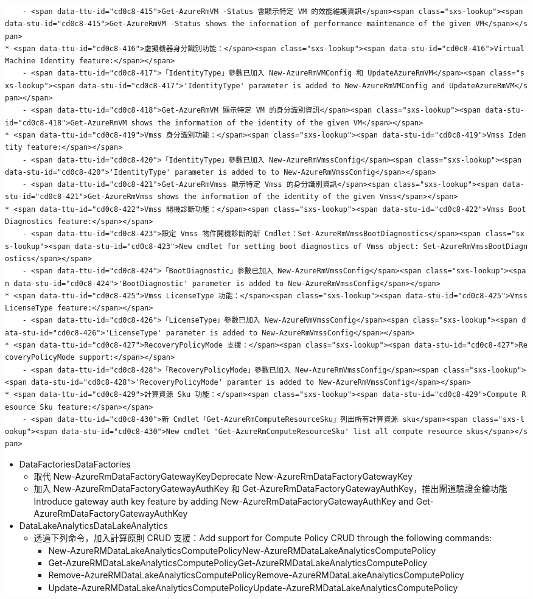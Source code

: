        - <span data-ttu-id="cd0c8-415">Get-AzureRmVM -Status 會顯示特定 VM 的效能維護資訊</span><span class="sxs-lookup"><span data-stu-id="cd0c8-415">Get-AzureRmVM -Status shows the information of performance maintenance of the given VM</span></span>
    * <span data-ttu-id="cd0c8-416">虛擬機器身分識別功能：</span><span class="sxs-lookup"><span data-stu-id="cd0c8-416">Virtual Machine Identity feature:</span></span>
        - <span data-ttu-id="cd0c8-417">「IdentityType」參數已加入 New-AzureRmVMConfig 和 UpdateAzureRmVM</span><span class="sxs-lookup"><span data-stu-id="cd0c8-417">'IdentityType' parameter is added to New-AzureRmVMConfig and UpdateAzureRmVM</span></span>
        - <span data-ttu-id="cd0c8-418">Get-AzureRmVM 顯示特定 VM 的身分識別資訊</span><span class="sxs-lookup"><span data-stu-id="cd0c8-418">Get-AzureRmVM shows the information of the identity of the given VM</span></span>
    * <span data-ttu-id="cd0c8-419">Vmss 身分識別功能：</span><span class="sxs-lookup"><span data-stu-id="cd0c8-419">Vmss Identity feature:</span></span>
        - <span data-ttu-id="cd0c8-420">「IdentityType」參數已加入 New-AzureRmVmssConfig</span><span class="sxs-lookup"><span data-stu-id="cd0c8-420">'IdentityType' parameter is added to to New-AzureRmVmssConfig</span></span>
        - <span data-ttu-id="cd0c8-421">Get-AzureRmVmss 顯示特定 Vmss 的身分識別資訊</span><span class="sxs-lookup"><span data-stu-id="cd0c8-421">Get-AzureRmVmss shows the information of the identity of the given Vmss</span></span>
    * <span data-ttu-id="cd0c8-422">Vmss 開機診斷功能：</span><span class="sxs-lookup"><span data-stu-id="cd0c8-422">Vmss Boot Diagnostics feature:</span></span>
        - <span data-ttu-id="cd0c8-423">設定 Vmss 物件開機診斷的新 Cmdlet：Set-AzureRmVmssBootDiagnostics</span><span class="sxs-lookup"><span data-stu-id="cd0c8-423">New cmdlet for setting boot diagnostics of Vmss object: Set-AzureRmVmssBootDiagnostics</span></span>
        - <span data-ttu-id="cd0c8-424">「BootDiagnostic」參數已加入 New-AzureRmVmssConfig</span><span class="sxs-lookup"><span data-stu-id="cd0c8-424">'BootDiagnostic' parameter is added to New-AzureRmVmssConfig</span></span>
    * <span data-ttu-id="cd0c8-425">Vmss LicenseType 功能：</span><span class="sxs-lookup"><span data-stu-id="cd0c8-425">Vmss LicenseType feature:</span></span>
        - <span data-ttu-id="cd0c8-426">「LicenseType」參數已加入 New-AzureRmVmssConfig</span><span class="sxs-lookup"><span data-stu-id="cd0c8-426">'LicenseType' parameter is added to New-AzureRmVmssConfig</span></span>
    * <span data-ttu-id="cd0c8-427">RecoveryPolicyMode 支援：</span><span class="sxs-lookup"><span data-stu-id="cd0c8-427">RecoveryPolicyMode support:</span></span>
        - <span data-ttu-id="cd0c8-428">「RecoveryPolicyMode」參數已加入 New-AzureRmVmssConfig</span><span class="sxs-lookup"><span data-stu-id="cd0c8-428">'RecoveryPolicyMode' paramter is added to New-AzureRmVmssConfig</span></span>
    * <span data-ttu-id="cd0c8-429">計算資源 Sku 功能：</span><span class="sxs-lookup"><span data-stu-id="cd0c8-429">Compute Resource Sku feature:</span></span>
        - <span data-ttu-id="cd0c8-430">新 Cmdlet「Get-AzureRmComputeResourceSku」列出所有計算資源 sku</span><span class="sxs-lookup"><span data-stu-id="cd0c8-430">New cmdlet 'Get-AzureRmComputeResourceSku' list all compute resource skus</span></span>
* <span data-ttu-id="cd0c8-431">DataFactories</span><span class="sxs-lookup"><span data-stu-id="cd0c8-431">DataFactories</span></span>
    * <span data-ttu-id="cd0c8-432">取代 New-AzureRmDataFactoryGatewayKey</span><span class="sxs-lookup"><span data-stu-id="cd0c8-432">Deprecate New-AzureRmDataFactoryGatewayKey</span></span>
    * <span data-ttu-id="cd0c8-433">加入 New-AzureRmDataFactoryGatewayAuthKey 和 Get-AzureRmDataFactoryGatewayAuthKey，推出閘道驗證金鑰功能</span><span class="sxs-lookup"><span data-stu-id="cd0c8-433">Introduce gateway auth key feature by adding New-AzureRmDataFactoryGatewayAuthKey and Get-AzureRmDataFactoryGatewayAuthKey</span></span>
* <span data-ttu-id="cd0c8-434">DataLakeAnalytics</span><span class="sxs-lookup"><span data-stu-id="cd0c8-434">DataLakeAnalytics</span></span>
    * <span data-ttu-id="cd0c8-435">透過下列命令，加入計算原則 CRUD 支援：</span><span class="sxs-lookup"><span data-stu-id="cd0c8-435">Add support for Compute Policy CRUD through the following commands:</span></span>
        - <span data-ttu-id="cd0c8-436">New-AzureRMDataLakeAnalyticsComputePolicy</span><span class="sxs-lookup"><span data-stu-id="cd0c8-436">New-AzureRMDataLakeAnalyticsComputePolicy</span></span>
        - <span data-ttu-id="cd0c8-437">Get-AzureRMDataLakeAnalyticsComputePolicy</span><span class="sxs-lookup"><span data-stu-id="cd0c8-437">Get-AzureRMDataLakeAnalyticsComputePolicy</span></span>
        - <span data-ttu-id="cd0c8-438">Remove-AzureRMDataLakeAnalyticsComputePolicy</span><span class="sxs-lookup"><span data-stu-id="cd0c8-438">Remove-AzureRMDataLakeAnalyticsComputePolicy</span></span>
        - <span data-ttu-id="cd0c8-439">Update-AzureRMDataLakeAnalyticsComputePolicy</span><span class="sxs-lookup"><span data-stu-id="cd0c8-439">Update-AzureRMDataLakeAnalyticsComputePolicy</span></span>
